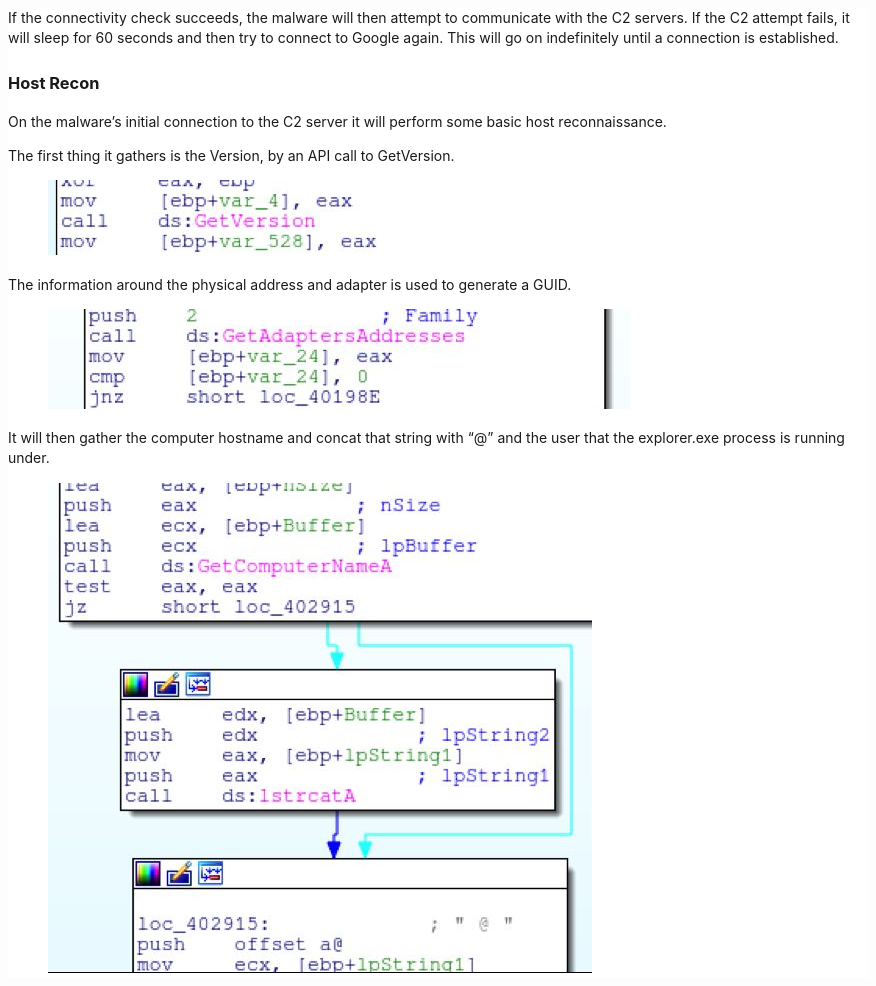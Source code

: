 If the connectivity check succeeds, the malware will then attempt to communicate with the C2 servers.  If the C2 attempt fails, it will sleep for 60 seconds and then try to connect to Google again.  This will go on indefinitely until a connection is established.

### Host Recon

On the malware’s initial connection to the C2 server it will perform some basic host reconnaissance.

The first thing it gathers is the Version, by an API call to GetVersion.

<figure>
<img src="/images/hancitor05.jpg">
</figure>

The information around the physical address and adapter is used to generate a GUID.

<figure>
<img src="/images/hancitor06.jpg">
</figure>

It will then gather the computer hostname and concat that string with “@” and the user that the explorer.exe process is running under.

<figure>
<img src="/images/hancitor07.jpg">
</figure>
